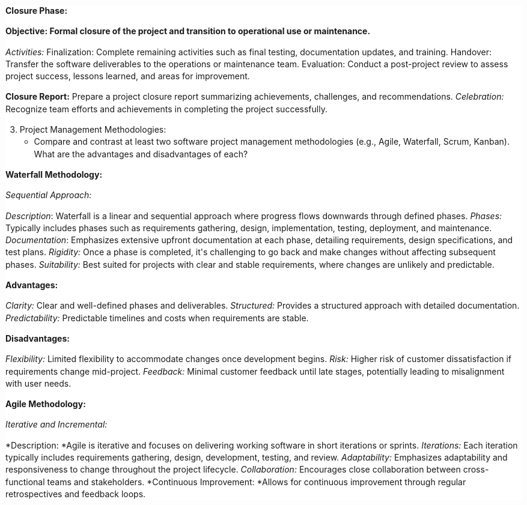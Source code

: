 **Closure Phase:**

**Objective: Formal closure of the project and transition to operational use or maintenance.**

*Activities:*
Finalization: Complete remaining activities such as final testing, documentation updates, and training.
Handover: Transfer the software deliverables to the operations or maintenance team.
Evaluation: Conduct a post-project review to assess project success, lessons learned, and areas for improvement.

**Closure Report:** Prepare a project closure report summarizing achievements, challenges, and recommendations.
*Celebration:* Recognize team efforts and achievements in completing the project successfully.

3. Project Management Methodologies:
   - Compare and contrast at least two software project management methodologies (e.g., Agile, Waterfall, Scrum, Kanban). What are the advantages and disadvantages of each?

**Waterfall Methodology:**

*Sequential Approach:*

*Description*: Waterfall is a linear and sequential approach where progress flows downwards through defined phases.
*Phases:* Typically includes phases such as requirements gathering, design, implementation, testing, deployment, and maintenance.
*Documentation*: Emphasizes extensive upfront documentation at each phase, detailing requirements, design specifications, and test plans.
*Rigidity:* Once a phase is completed, it's challenging to go back and make changes without affecting subsequent phases.
*Suitability:* Best suited for projects with clear and stable requirements, where changes are unlikely and predictable.

**Advantages:**

*Clarity:* Clear and well-defined phases and deliverables.
*Structured:* Provides a structured approach with detailed documentation.
*Predictability:* Predictable timelines and costs when requirements are stable.

**Disadvantages:**

*Flexibility:* Limited flexibility to accommodate changes once development begins.
*Risk:* Higher risk of customer dissatisfaction if requirements change mid-project.
*Feedback:* Minimal customer feedback until late stages, potentially leading to misalignment with user needs.

**Agile Methodology:**

*Iterative and Incremental:*

*Description: *Agile is iterative and focuses on delivering working software in short iterations or sprints.
*Iterations:* Each iteration typically includes requirements gathering, design, development, testing, and review.
*Adaptability:* Emphasizes adaptability and responsiveness to change throughout the project lifecycle.
*Collaboration:* Encourages close collaboration between cross-functional teams and stakeholders.
*Continuous Improvement: *Allows for continuous improvement through regular retrospectives and feedback loops.
